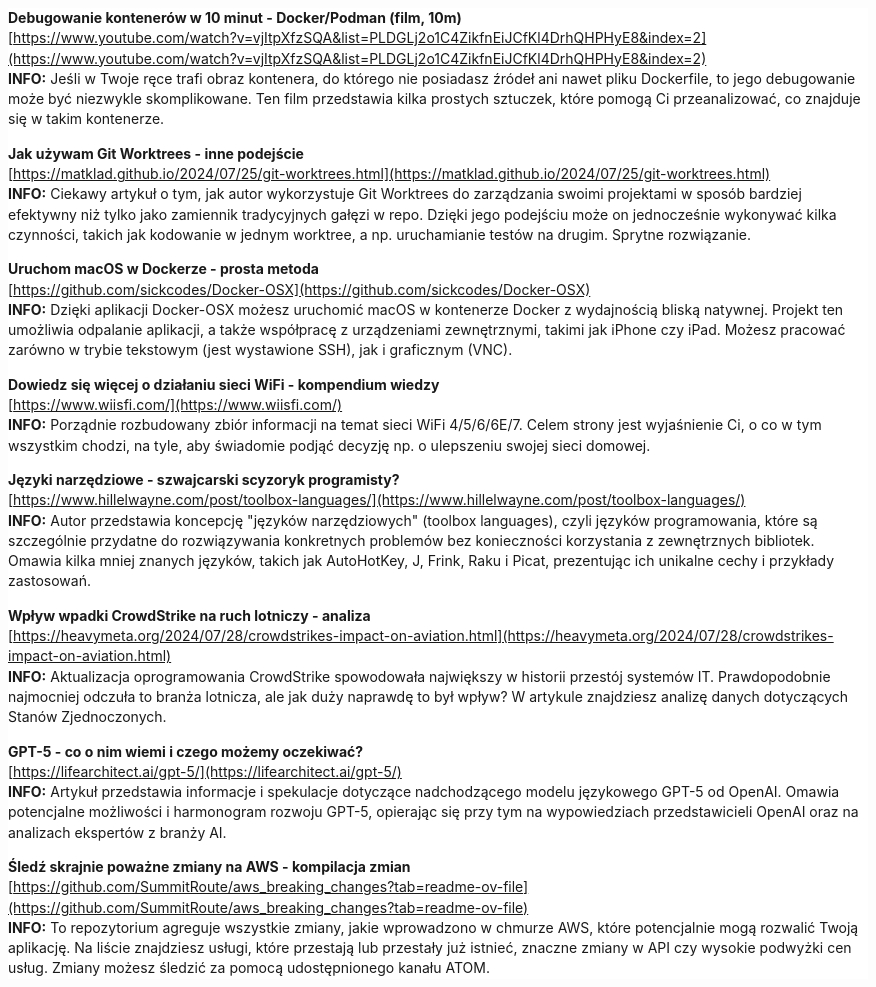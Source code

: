 **Debugowanie kontenerów w 10 minut - Docker/Podman (film, 10m)**  
[https://www.youtube.com/watch?v=vjItpXfzSQA&list=PLDGLj2o1C4ZikfnEiJCfKl4DrhQHPHyE8&index=2](https://www.youtube.com/watch?v=vjItpXfzSQA&list=PLDGLj2o1C4ZikfnEiJCfKl4DrhQHPHyE8&index=2)  
**INFO:** Jeśli w Twoje ręce trafi obraz kontenera, do którego nie posiadasz źródeł ani nawet pliku Dockerfile, to jego debugowanie może być niezwykle skomplikowane. Ten film przedstawia kilka prostych sztuczek, które pomogą Ci przeanalizować, co znajduje się w takim kontenerze.  

**Jak używam Git Worktrees - inne podejście**  
[https://matklad.github.io/2024/07/25/git-worktrees.html](https://matklad.github.io/2024/07/25/git-worktrees.html)  
**INFO:** Ciekawy artykuł o tym, jak autor wykorzystuje Git Worktrees do zarządzania swoimi projektami w sposób bardziej efektywny niż tylko jako zamiennik tradycyjnych gałęzi w repo. Dzięki jego podejściu może on jednocześnie wykonywać kilka czynności, takich jak kodowanie w jednym worktree, a np. uruchamianie testów na drugim. Sprytne rozwiązanie.  

**Uruchom macOS w Dockerze - prosta metoda**  
[https://github.com/sickcodes/Docker-OSX](https://github.com/sickcodes/Docker-OSX)  
**INFO:** Dzięki aplikacji Docker-OSX możesz uruchomić macOS w kontenerze Docker z wydajnością bliską natywnej. Projekt ten umożliwia odpalanie aplikacji, a także współpracę z urządzeniami zewnętrznymi, takimi jak iPhone czy iPad. Możesz pracować zarówno w trybie tekstowym (jest wystawione SSH), jak i graficznym (VNC).  

**Dowiedz się więcej o działaniu sieci WiFi - kompendium wiedzy**  
[https://www.wiisfi.com/](https://www.wiisfi.com/)  
**INFO:** Porządnie rozbudowany zbiór informacji na temat sieci WiFi 4/5/6/6E/7. Celem strony jest wyjaśnienie Ci, o co w tym wszystkim chodzi, na tyle, aby świadomie podjąć decyzję np. o ulepszeniu swojej sieci domowej.  

**Języki narzędziowe - szwajcarski scyzoryk programisty?**  
[https://www.hillelwayne.com/post/toolbox-languages/](https://www.hillelwayne.com/post/toolbox-languages/)  
**INFO:** Autor przedstawia koncepcję "języków narzędziowych" (toolbox languages), czyli języków programowania, które są szczególnie przydatne do rozwiązywania konkretnych problemów bez konieczności korzystania z zewnętrznych bibliotek. Omawia kilka mniej znanych języków, takich jak AutoHotKey, J, Frink, Raku i Picat, prezentując ich unikalne cechy i przykłady zastosowań.  

**Wpływ wpadki CrowdStrike na ruch lotniczy - analiza**  
[https://heavymeta.org/2024/07/28/crowdstrikes-impact-on-aviation.html](https://heavymeta.org/2024/07/28/crowdstrikes-impact-on-aviation.html)  
**INFO:** Aktualizacja oprogramowania CrowdStrike spowodowała największy w historii przestój systemów IT. Prawdopodobnie najmocniej odczuła to branża lotnicza, ale jak duży naprawdę to był wpływ? W artykule znajdziesz analizę danych dotyczących Stanów Zjednoczonych.  

**GPT-5 - co o nim wiemi i czego możemy oczekiwać?**  
[https://lifearchitect.ai/gpt-5/](https://lifearchitect.ai/gpt-5/)  
**INFO:** Artykuł przedstawia informacje i spekulacje dotyczące nadchodzącego modelu językowego GPT-5 od OpenAI. Omawia potencjalne możliwości i harmonogram rozwoju GPT-5, opierając się przy tym na wypowiedziach przedstawicieli OpenAI oraz na analizach ekspertów z branży AI.  

**Śledź skrajnie poważne zmiany na AWS - kompilacja zmian**  
[https://github.com/SummitRoute/aws_breaking_changes?tab=readme-ov-file](https://github.com/SummitRoute/aws_breaking_changes?tab=readme-ov-file)  
**INFO:** To repozytorium agreguje wszystkie zmiany, jakie wprowadzono w chmurze AWS, które potencjalnie mogą rozwalić Twoją aplikację. Na liście znajdziesz usługi, które przestają lub przestały już istnieć, znaczne zmiany w API czy wysokie podwyżki cen usług. Zmiany możesz śledzić za pomocą udostępnionego kanału ATOM.  
